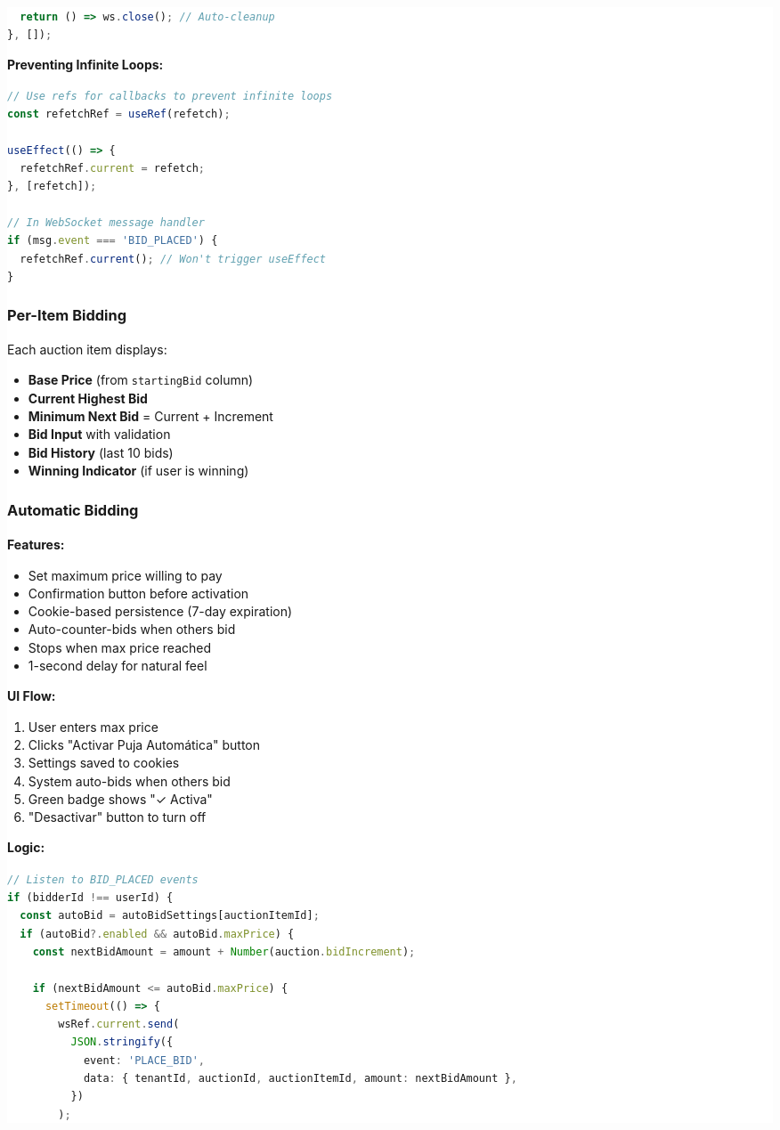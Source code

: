 ```typescript
  return () => ws.close(); // Auto-cleanup
}, []);
```

**Preventing Infinite Loops:**

```typescript
// Use refs for callbacks to prevent infinite loops
const refetchRef = useRef(refetch);

useEffect(() => {
  refetchRef.current = refetch;
}, [refetch]);

// In WebSocket message handler
if (msg.event === 'BID_PLACED') {
  refetchRef.current(); // Won't trigger useEffect
}
```

### Per-Item Bidding

Each auction item displays:

- **Base Price** (from `startingBid` column)
- **Current Highest Bid**
- **Minimum Next Bid** = Current + Increment
- **Bid Input** with validation
- **Bid History** (last 10 bids)
- **Winning Indicator** (if user is winning)

### Automatic Bidding

**Features:**

- Set maximum price willing to pay
- Confirmation button before activation
- Cookie-based persistence (7-day expiration)
- Auto-counter-bids when others bid
- Stops when max price reached
- 1-second delay for natural feel

**UI Flow:**

1. User enters max price
2. Clicks "Activar Puja Automática" button
3. Settings saved to cookies
4. System auto-bids when others bid
5. Green badge shows "✓ Activa"
6. "Desactivar" button to turn off

**Logic:**

```typescript
// Listen to BID_PLACED events
if (bidderId !== userId) {
  const autoBid = autoBidSettings[auctionItemId];
  if (autoBid?.enabled && autoBid.maxPrice) {
    const nextBidAmount = amount + Number(auction.bidIncrement);

    if (nextBidAmount <= autoBid.maxPrice) {
      setTimeout(() => {
        wsRef.current.send(
          JSON.stringify({
            event: 'PLACE_BID',
            data: { tenantId, auctionId, auctionItemId, amount: nextBidAmount },
          })
        );
```